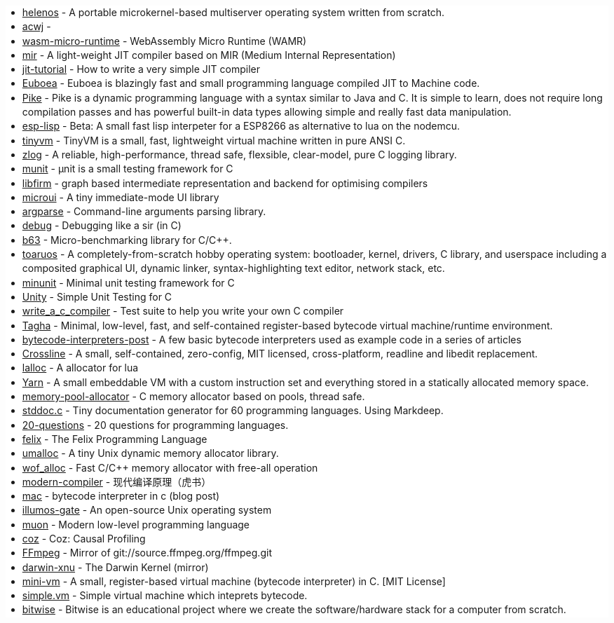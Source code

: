 - [helenos](https://github.com/HelenOS/helenos) - A portable microkernel-based multiserver operating system written from scratch.
- [acwj](https://github.com/luke-gru/acwj) - 
- [wasm-micro-runtime](https://github.com/bytecodealliance/wasm-micro-runtime) - WebAssembly Micro Runtime (WAMR)
- [mir](https://github.com/vnmakarov/mir) - A light-weight JIT compiler based on MIR (Medium Internal Representation)
- [jit-tutorial](https://github.com/spencertipping/jit-tutorial) - How to write a very simple JIT compiler
- [Euboea](https://github.com/kspalaiologos/Euboea) - Euboea is blazingly fast and small programming language compiled JIT to Machine code.
- [Pike](https://github.com/pikelang/Pike) - Pike is a dynamic programming language with a syntax similar to Java and C. It is simple to learn, does not require long compilation passes and has powerful built-in data types allowing simple and really fast data manipulation.
- [esp-lisp](https://github.com/yesco/esp-lisp) - Beta: A small fast lisp interpeter for a ESP8266 as alternative to lua on the nodemcu.
- [tinyvm](https://github.com/jakogut/tinyvm) - TinyVM is a small, fast, lightweight virtual machine written in pure ANSI C.
- [zlog](https://github.com/HardySimpson/zlog) - A reliable, high-performance, thread safe, flexsible, clear-model, pure C logging library.
- [munit](https://github.com/nemequ/munit) - µnit is a small testing framework for C
- [libfirm](https://github.com/libfirm/libfirm) - graph based intermediate representation and backend for optimising compilers
- [microui](https://github.com/rxi/microui) - A tiny immediate-mode UI library
- [argparse](https://github.com/cofyc/argparse) - Command-line arguments parsing library.
- [debug](https://github.com/esneider/debug) - Debugging like a sir (in C)
- [b63](https://github.com/okuvshynov/b63) - Micro-benchmarking library for C/C++.
- [toaruos](https://github.com/klange/toaruos) - A completely-from-scratch hobby operating system: bootloader, kernel, drivers, C library, and userspace including a composited graphical UI, dynamic linker, syntax-highlighting text editor, network stack, etc.
- [minunit](https://github.com/siu/minunit) - Minimal unit testing framework for C
- [Unity](https://github.com/ThrowTheSwitch/Unity) - Simple Unit Testing for C
- [write_a_c_compiler](https://github.com/nlsandler/write_a_c_compiler) - Test suite to help you write your own C compiler
- [Tagha](https://github.com/Nirari-Technologies/Tagha) - Minimal, low-level, fast, and self-contained register-based bytecode virtual machine/runtime environment.
- [bytecode-interpreters-post](https://github.com/vkazanov/bytecode-interpreters-post) - A few basic bytecode interpreters used as example code in a series of articles
- [Crossline](https://github.com/jcwangxp/Crossline) - A small, self-contained, zero-config, MIT licensed, cross-platform, readline and libedit replacement.
- [lalloc](https://github.com/cloudwu/lalloc) - A allocator  for lua
- [Yarn](https://github.com/WetDesertRock/Yarn) - A small embeddable VM with a custom instruction set and everything stored in a statically allocated memory space.
- [memory-pool-allocator](https://github.com/philip-wernersbach/memory-pool-allocator) - C memory allocator based on pools, thread safe.
- [stddoc.c](https://github.com/r-lyeh/stddoc.c) - Tiny documentation generator for 60 programming languages. Using Markdeep.
- [20-questions](https://github.com/mykeels/20-questions) - 20 questions for programming languages.
- [felix](https://github.com/felix-lang/felix) - The Felix Programming Language
- [umalloc](https://github.com/NanXiao/umalloc) - A tiny Unix dynamic memory allocator library.
- [wof_alloc](https://github.com/eapache/wof_alloc) - Fast C/C++ memory allocator with free-all operation
- [modern-compiler](https://github.com/ejacky/modern-compiler) - 现代编译原理（虎书）
- [mac](https://github.com/felixangell/mac) - bytecode interpreter in c (blog post)
- [illumos-gate](https://github.com/illumos/illumos-gate) - An open-source Unix operating system
- [muon](https://github.com/nickmqb/muon) - Modern low-level programming language
- [coz](https://github.com/plasma-umass/coz) - Coz: Causal Profiling
- [FFmpeg](https://github.com/FFmpeg/FFmpeg) - Mirror of git://source.ffmpeg.org/ffmpeg.git
- [darwin-xnu](https://github.com/apple/darwin-xnu) - The Darwin Kernel (mirror)
- [mini-vm](https://github.com/philipaconrad/mini-vm) - A small, register-based virtual machine (bytecode interpreter) in C. [MIT License]
- [simple.vm](https://github.com/skx/simple.vm) - Simple virtual machine which inteprets bytecode.
- [bitwise](https://github.com/pervognsen/bitwise) - Bitwise is an educational project where we create the software/hardware stack for a computer from scratch.
